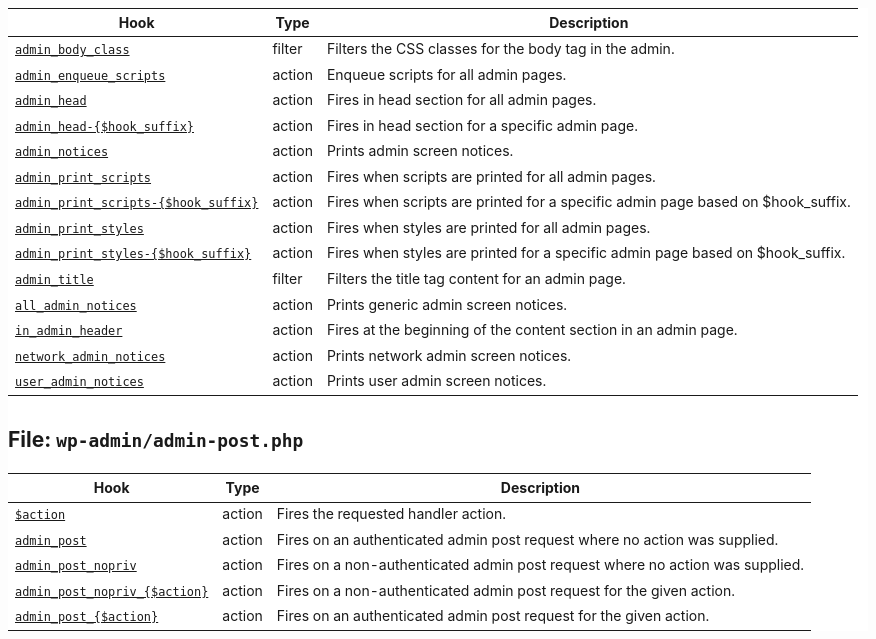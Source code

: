 Hook | Type | Description
---- | ---- | -----------
[`admin_body_class`](https://developer.wordpress.org/reference/hooks/admin_body_class/) | filter | Filters the CSS classes for the body tag in the admin.
[`admin_enqueue_scripts`](https://developer.wordpress.org/reference/hooks/admin_enqueue_scripts/) | action | Enqueue scripts for all admin pages.
[`admin_head`](https://developer.wordpress.org/reference/hooks/admin_head/) | action | Fires in head section for all admin pages.
[`admin_head-{$hook_suffix}`](https://developer.wordpress.org/reference/hooks/admin_head-hook_suffix/) | action | Fires in head section for a specific admin page.
[`admin_notices`](https://developer.wordpress.org/reference/hooks/admin_notices/) | action | Prints admin screen notices.
[`admin_print_scripts`](https://developer.wordpress.org/reference/hooks/admin_print_scripts/) | action | Fires when scripts are printed for all admin pages.
[`admin_print_scripts-{$hook_suffix}`](https://developer.wordpress.org/reference/hooks/admin_print_scripts-hook_suffix/) | action | Fires when scripts are printed for a specific admin page based on $hook_suffix.
[`admin_print_styles`](https://developer.wordpress.org/reference/hooks/admin_print_styles/) | action | Fires when styles are printed for all admin pages.
[`admin_print_styles-{$hook_suffix}`](https://developer.wordpress.org/reference/hooks/admin_print_styles-hook_suffix/) | action | Fires when styles are printed for a specific admin page based on $hook_suffix.
[`admin_title`](https://developer.wordpress.org/reference/hooks/admin_title/) | filter | Filters the title tag content for an admin page.
[`all_admin_notices`](https://developer.wordpress.org/reference/hooks/all_admin_notices/) | action | Prints generic admin screen notices.
[`in_admin_header`](https://developer.wordpress.org/reference/hooks/in_admin_header/) | action | Fires at the beginning of the content section in an admin page.
[`network_admin_notices`](https://developer.wordpress.org/reference/hooks/network_admin_notices/) | action | Prints network admin screen notices.
[`user_admin_notices`](https://developer.wordpress.org/reference/hooks/user_admin_notices/) | action | Prints user admin screen notices.




## File: `wp-admin/admin-post.php`

Hook | Type | Description
---- | ---- | -----------
[`$action`](https://developer.wordpress.org/reference/hooks/action/) | action | Fires the requested handler action.
[`admin_post`](https://developer.wordpress.org/reference/hooks/admin_post/) | action | Fires on an authenticated admin post request where no action was supplied.
[`admin_post_nopriv`](https://developer.wordpress.org/reference/hooks/admin_post_nopriv/) | action | Fires on a non-authenticated admin post request where no action was supplied.
[`admin_post_nopriv_{$action}`](https://developer.wordpress.org/reference/hooks/admin_post_nopriv_action/) | action | Fires on a non-authenticated admin post request for the given action.
[`admin_post_{$action}`](https://developer.wordpress.org/reference/hooks/admin_post_action/) | action | Fires on an authenticated admin post request for the given action.



